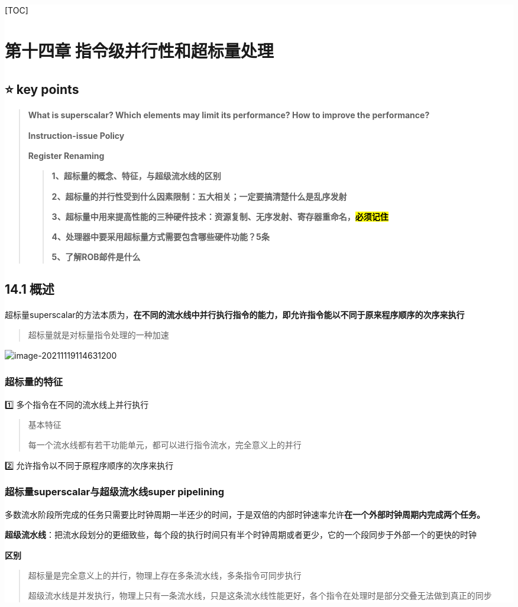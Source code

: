 [TOC]

# 第十四章 指令级并行性和超标量处理

## :star: key points

> **What is superscalar? Which elements may limit its performance? How to improve the performance?**
>
> **Instruction-issue Policy**
>
> **Register Renaming**
>
> > **1、超标量的概念、特征，与超级流水线的区别**
>>
> > **2、超标量的并行性受到什么因素限制：五大相关；一定要搞清楚什么是乱序发射**
>>
> > **3、超标量中用来提高性能的三种硬件技术：资源复制、无序发射、寄存器重命名，<mark>必须记住</mark>**
>>
> > **4、处理器中要采用超标量方式需要包含哪些硬件功能？5条**
>>
> > **5、了解ROB邮件是什么**

## 14.1 概述

超标量superscalar的方法本质为，**在不同的流水线中并行执行指令的能力，即允许指令能以不同于原来程序顺序的次序来执行**

> 超标量就是对标量指令处理的一种加速

![image-20211119114631200](https://note-image-1307786938.cos.ap-beijing.myqcloud.com/typora/qshell/image-20211119114631200.png)

### 超标量的特征

:one: 多个指令在不同的流水线上并行执行

> 基本特征
>
> 每一个流水线都有若干功能单元，都可以进行指令流水，完全意义上的并行

:two: 允许指令以不同于原程序顺序的次序来执行

### 超标量superscalar与超级流水线super pipelining

多数流水阶段所完成的任务只需要比时钟周期一半还少的时间，于是双倍的内部时钟速率允许**在一个外部时钟周期内完成两个任务。**

**超级流水线**：把流水段划分的更细致些，每个段的执行时间只有半个时钟周期或者更少，它的一个段同步于外部一个的更快的时钟

**区别**

> 超标量是完全意义上的并行，物理上存在多条流水线，多条指令可同步执行
>
> 超级流水线是并发执行，物理上只有一条流水线，只是这条流水线性能更好，各个指令在处理时是部分交叠无法做到真正的同步
